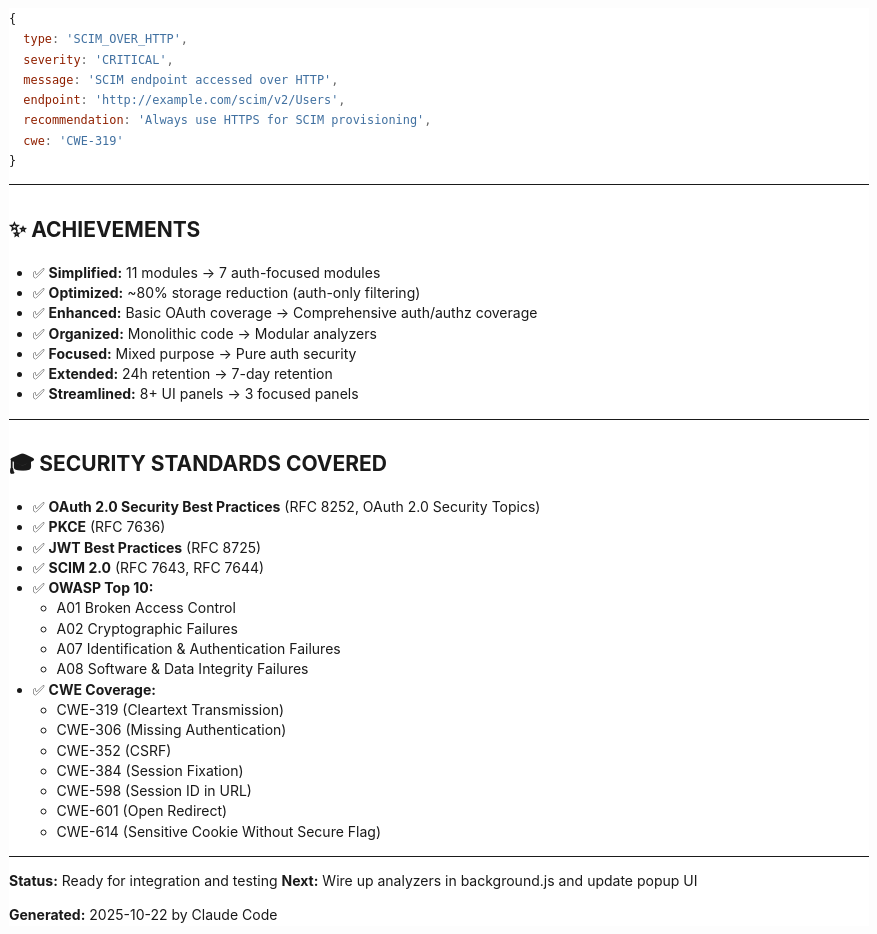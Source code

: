 ```javascript
{
  type: 'SCIM_OVER_HTTP',
  severity: 'CRITICAL',
  message: 'SCIM endpoint accessed over HTTP',
  endpoint: 'http://example.com/scim/v2/Users',
  recommendation: 'Always use HTTPS for SCIM provisioning',
  cwe: 'CWE-319'
}
```

---

## ✨ ACHIEVEMENTS

- ✅ **Simplified:** 11 modules → 7 auth-focused modules
- ✅ **Optimized:** ~80% storage reduction (auth-only filtering)
- ✅ **Enhanced:** Basic OAuth coverage → Comprehensive auth/authz coverage
- ✅ **Organized:** Monolithic code → Modular analyzers
- ✅ **Focused:** Mixed purpose → Pure auth security
- ✅ **Extended:** 24h retention → 7-day retention
- ✅ **Streamlined:** 8+ UI panels → 3 focused panels

---

## 🎓 SECURITY STANDARDS COVERED

- ✅ **OAuth 2.0 Security Best Practices** (RFC 8252, OAuth 2.0 Security Topics)
- ✅ **PKCE** (RFC 7636)
- ✅ **JWT Best Practices** (RFC 8725)
- ✅ **SCIM 2.0** (RFC 7643, RFC 7644)
- ✅ **OWASP Top 10:**
  - A01 Broken Access Control
  - A02 Cryptographic Failures
  - A07 Identification & Authentication Failures
  - A08 Software & Data Integrity Failures
- ✅ **CWE Coverage:**
  - CWE-319 (Cleartext Transmission)
  - CWE-306 (Missing Authentication)
  - CWE-352 (CSRF)
  - CWE-384 (Session Fixation)
  - CWE-598 (Session ID in URL)
  - CWE-601 (Open Redirect)
  - CWE-614 (Sensitive Cookie Without Secure Flag)

---

**Status:** Ready for integration and testing
**Next:** Wire up analyzers in background.js and update popup UI

**Generated:** 2025-10-22 by Claude Code
